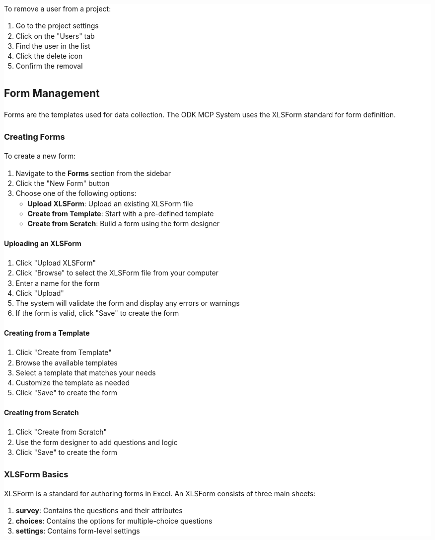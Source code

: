 To remove a user from a project:

1. Go to the project settings
2. Click on the "Users" tab
3. Find the user in the list
4. Click the delete icon
5. Confirm the removal

## Form Management

Forms are the templates used for data collection. The ODK MCP System uses the XLSForm standard for form definition.

### Creating Forms

To create a new form:

1. Navigate to the **Forms** section from the sidebar
2. Click the "New Form" button
3. Choose one of the following options:
   - **Upload XLSForm**: Upload an existing XLSForm file
   - **Create from Template**: Start with a pre-defined template
   - **Create from Scratch**: Build a form using the form designer

#### Uploading an XLSForm

1. Click "Upload XLSForm"
2. Click "Browse" to select the XLSForm file from your computer
3. Enter a name for the form
4. Click "Upload"
5. The system will validate the form and display any errors or warnings
6. If the form is valid, click "Save" to create the form

#### Creating from a Template

1. Click "Create from Template"
2. Browse the available templates
3. Select a template that matches your needs
4. Customize the template as needed
5. Click "Save" to create the form

#### Creating from Scratch

1. Click "Create from Scratch"
2. Use the form designer to add questions and logic
3. Click "Save" to create the form

### XLSForm Basics

XLSForm is a standard for authoring forms in Excel. An XLSForm consists of three main sheets:

1. **survey**: Contains the questions and their attributes
2. **choices**: Contains the options for multiple-choice questions
3. **settings**: Contains form-level settings
